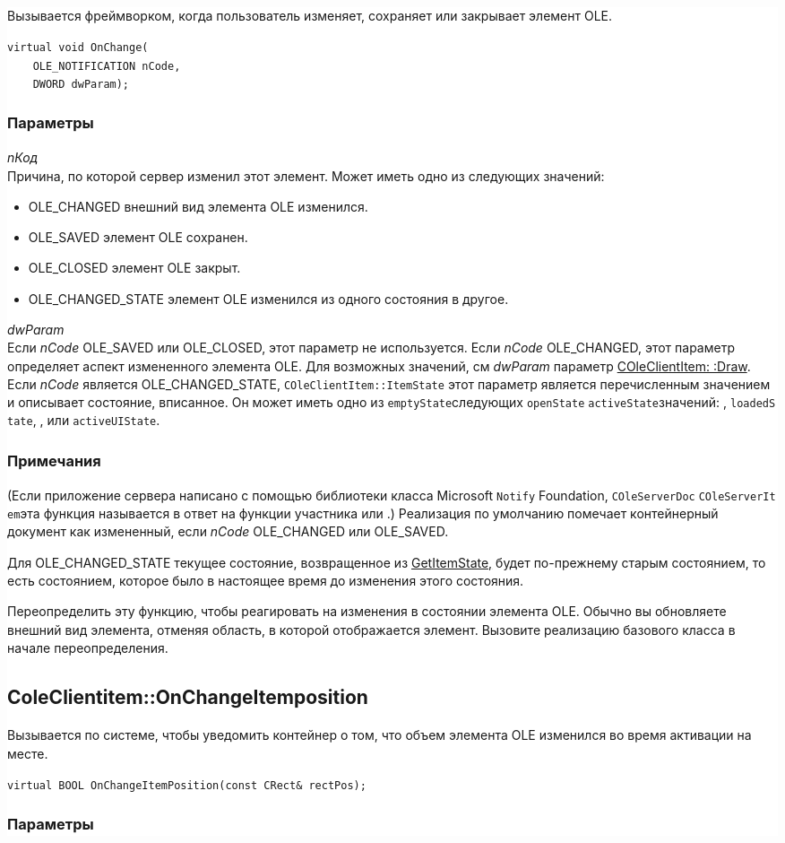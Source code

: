 Вызывается фреймворком, когда пользователь изменяет, сохраняет или закрывает элемент OLE.

```
virtual void OnChange(
    OLE_NOTIFICATION nCode,
    DWORD dwParam);
```

### <a name="parameters"></a>Параметры

*nКод*<br/>
Причина, по которой сервер изменил этот элемент. Может иметь одно из следующих значений:

- OLE_CHANGED внешний вид элемента OLE изменился.

- OLE_SAVED элемент OLE сохранен.

- OLE_CLOSED элемент OLE закрыт.

- OLE_CHANGED_STATE элемент OLE изменился из одного состояния в другое.

*dwParam*<br/>
Если *nCode* OLE_SAVED или OLE_CLOSED, этот параметр не используется. Если *nCode* OLE_CHANGED, этот параметр определяет аспект измененного элемента OLE. Для возможных значений, см *dwParam* параметр [COleClientItem: :Draw](#draw). Если *nCode* является OLE_CHANGED_STATE, `COleClientItem::ItemState` этот параметр является перечисленным значением и описывает состояние, вписанное. Он может иметь одно из `emptyState`следующих `openState` `activeState`значений: , `loadedState`, , или `activeUIState`.

### <a name="remarks"></a>Примечания

(Если приложение сервера написано с помощью библиотеки класса Microsoft `Notify` Foundation, `COleServerDoc` `COleServerItem`эта функция называется в ответ на функции участника или .) Реализация по умолчанию помечает контейнерный документ как измененный, если *nCode* OLE_CHANGED или OLE_SAVED.

Для OLE_CHANGED_STATE текущее состояние, возвращенное из [GetItemState,](#getitemstate) будет по-прежнему старым состоянием, то есть состоянием, которое было в настоящее время до изменения этого состояния.

Переопределить эту функцию, чтобы реагировать на изменения в состоянии элемента OLE. Обычно вы обновляете внешний вид элемента, отменяя область, в которой отображается элемент. Вызовите реализацию базового класса в начале переопределения.

## <a name="coleclientitemonchangeitemposition"></a><a name="onchangeitemposition"></a>ColeClientitem::OnChangeItemposition

Вызывается по системе, чтобы уведомить контейнер о том, что объем элемента OLE изменился во время активации на месте.

```
virtual BOOL OnChangeItemPosition(const CRect& rectPos);
```

### <a name="parameters"></a>Параметры
